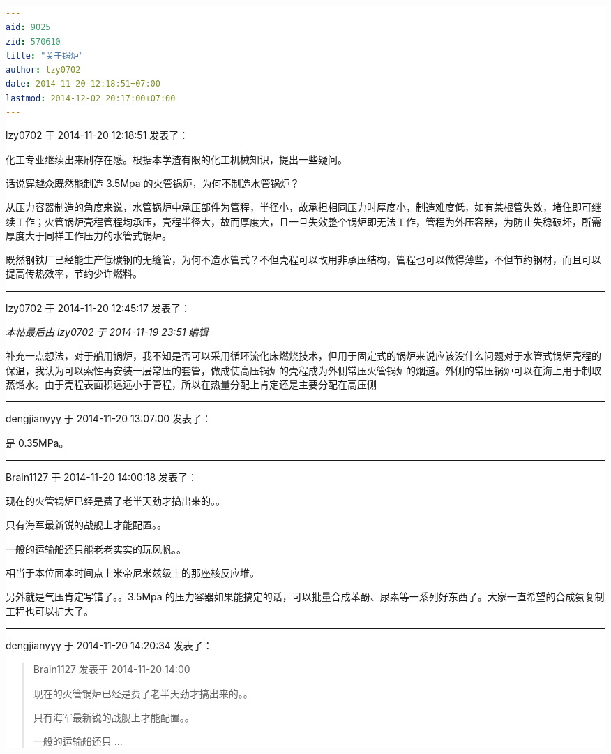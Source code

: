 ```yaml
---
aid: 9025
zid: 570610
title: "关于锅炉"
author: lzy0702
date: 2014-11-20 12:18:51+07:00
lastmod: 2014-12-02 20:17:00+07:00
---
```


lzy0702 于 2014-11-20 12:18:51 发表了：

化工专业继续出来刷存在感。根据本学渣有限的化工机械知识，提出一些疑问。

话说穿越众既然能制造 3.5Mpa 的火管锅炉，为何不制造水管锅炉？

从压力容器制造的角度来说，水管锅炉中承压部件为管程，半径小，故承担相同压力时厚度小，制造难度低，如有某根管失效，堵住即可继续工作；火管锅炉壳程管程均承压，壳程半径大，故而厚度大，且一旦失效整个锅炉即无法工作，管程为外压容器，为防止失稳破坏，所需厚度大于同样工作压力的水管式锅炉。

既然钢铁厂已经能生产低碳钢的无缝管，为何不造水管式？不但壳程可以改用非承压结构，管程也可以做得薄些，不但节约钢材，而且可以提高传热效率，节约少许燃料。

---

lzy0702 于 2014-11-20 12:45:17 发表了：

_本帖最后由 lzy0702 于 2014-11-19 23:51 编辑_

补充一点想法，对于船用锅炉，我不知是否可以采用循环流化床燃烧技术，但用于固定式的锅炉来说应该没什么问题对于水管式锅炉壳程的保温，我认为可以索性再安装一层常压的套管，做成使高压锅炉的壳程成为外侧常压火管锅炉的烟道。外侧的常压锅炉可以在海上用于制取蒸馏水。由于壳程表面积远远小于管程，所以在热量分配上肯定还是主要分配在高压侧

---

dengjianyyy 于 2014-11-20 13:07:00 发表了：

是 0.35MPa。

---

Brain1127 于 2014-11-20 14:00:18 发表了：

现在的火管锅炉已经是费了老半天劲才搞出来的。。

只有海军最新锐的战舰上才能配置。。

一般的运输船还只能老老实实的玩风帆。。

相当于本位面本时间点上米帝尼米兹级上的那座核反应堆。

另外就是气压肯定写错了。。3.5Mpa 的压力容器如果能搞定的话，可以批量合成苯酚、尿素等一系列好东西了。大家一直希望的合成氨复制工程也可以扩大了。

---

dengjianyyy 于 2014-11-20 14:20:34 发表了：

> Brain1127 发表于 2014-11-20 14:00
>
> 现在的火管锅炉已经是费了老半天劲才搞出来的。。
>
> 只有海军最新锐的战舰上才能配置。。
>
> 一般的运输船还只 ...
